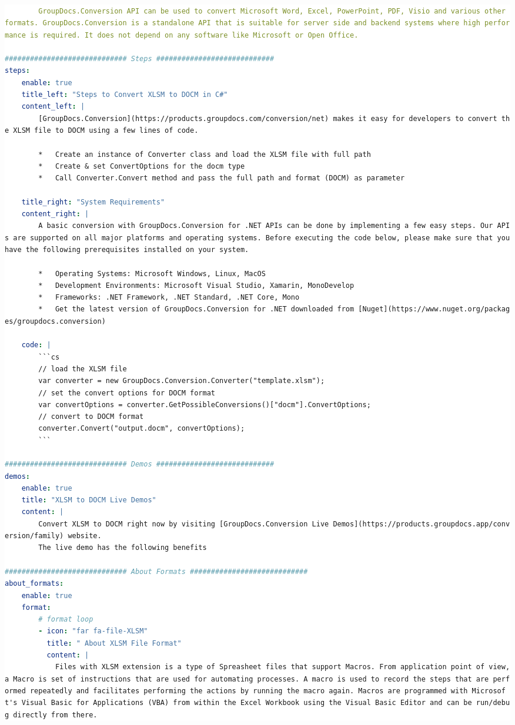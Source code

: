 ```yaml
        GroupDocs.Conversion API can be used to convert Microsoft Word, Excel, PowerPoint, PDF, Visio and various other formats. GroupDocs.Conversion is a standalone API that is suitable for server side and backend systems where high performance is required. It does not depend on any software like Microsoft or Open Office.

############################# Steps ############################
steps:
    enable: true
    title_left: "Steps to Convert XLSM to DOCM in C#"
    content_left: |
        [GroupDocs.Conversion](https://products.groupdocs.com/conversion/net) makes it easy for developers to convert the XLSM file to DOCM using a few lines of code.

        *   Create an instance of Converter class and load the XLSM file with full path
        *   Create & set ConvertOptions for the docm type
        *   Call Converter.Convert method and pass the full path and format (DOCM) as parameter
        
    title_right: "System Requirements"
    content_right: |
        A basic conversion with GroupDocs.Conversion for .NET APIs can be done by implementing a few easy steps. Our APIs are supported on all major platforms and operating systems. Before executing the code below, please make sure that you have the following prerequisites installed on your system.

        *   Operating Systems: Microsoft Windows, Linux, MacOS
        *   Development Environments: Microsoft Visual Studio, Xamarin, MonoDevelop
        *   Frameworks: .NET Framework, .NET Standard, .NET Core, Mono
        *   Get the latest version of GroupDocs.Conversion for .NET downloaded from [Nuget](https://www.nuget.org/packages/groupdocs.conversion)
        
    code: |
        ```cs
        // load the XLSM file
        var converter = new GroupDocs.Conversion.Converter("template.xlsm");
        // set the convert options for DOCM format
        var convertOptions = converter.GetPossibleConversions()["docm"].ConvertOptions;
        // convert to DOCM format
        converter.Convert("output.docm", convertOptions);
        ```
        
############################# Demos ############################
demos:
    enable: true
    title: "XLSM to DOCM Live Demos"
    content: |
        Convert XLSM to DOCM right now by visiting [GroupDocs.Conversion Live Demos](https://products.groupdocs.app/conversion/family) website.  
        The live demo has the following benefits
        
############################# About Formats ############################
about_formats:
    enable: true
    format:
        # format loop
        - icon: "far fa-file-XLSM"
          title: " About XLSM File Format"
          content: |
            Files with XLSM extension is a type of Spreasheet files that support Macros. From application point of view, a Macro is set of instructions that are used for automating processes. A macro is used to record the steps that are performed repeatedly and facilitates performing the actions by running the macro again. Macros are programmed with Microsoft's Visual Basic for Applications (VBA) from within the Excel Workbook using the Visual Basic Editor and can be run/debug directly from there.

```
